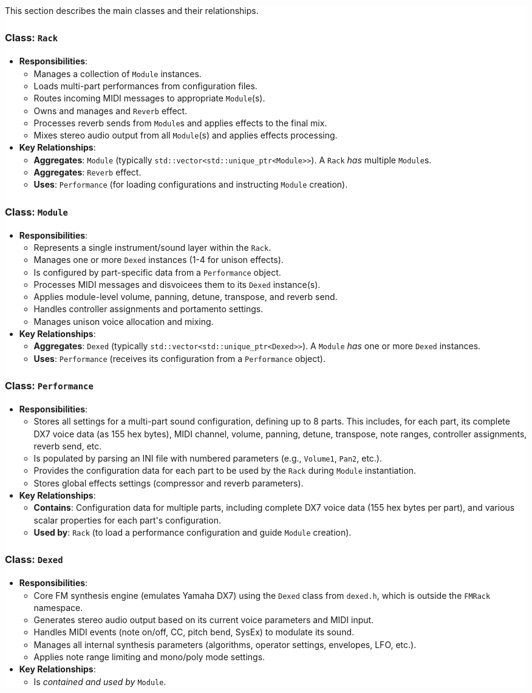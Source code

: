 This section describes the main classes and their relationships.

### Class: `Rack`

*   **Responsibilities**:
    *   Manages a collection of `Module` instances.
    *   Loads multi-part performances from configuration files.
    *   Routes incoming MIDI messages to appropriate `Module`(s).
    *   Owns and manages and `Reverb` effect.
    *   Processes reverb sends from `Module`s and applies effects to the final mix.
    *   Mixes stereo audio output from all `Module`(s) and applies effects processing.
*   **Key Relationships**:
    *   **Aggregates**: `Module` (typically `std::vector<std::unique_ptr<Module>>`). A `Rack` *has* multiple `Module`s.
    *   **Aggregates**: `Reverb` effect.
    *   **Uses**: `Performance` (for loading configurations and instructing `Module` creation).

### Class: `Module`

*   **Responsibilities**:
    *   Represents a single instrument/sound layer within the `Rack`.
    *   Manages one or more `Dexed` instances (1-4 for unison effects).
    *   Is configured by part-specific data from a `Performance` object.
    *   Processes MIDI messages and disvoicees them to its `Dexed` instance(s).
    *   Applies module-level volume, panning, detune, transpose, and reverb send.
    *   Handles controller assignments and portamento settings.
    *   Manages unison voice allocation and mixing.
*   **Key Relationships**:
    *   **Aggregates**: `Dexed` (typically `std::vector<std::unique_ptr<Dexed>>`). A `Module` *has* one or more `Dexed` instances.
    *   **Uses**: `Performance` (receives its configuration from a `Performance` object).

### Class: `Performance`

*   **Responsibilities**:
    *   Stores all settings for a multi-part sound configuration, defining up to 8 parts. This includes, for each part, its complete DX7 voice data (as 155 hex bytes), MIDI channel, volume, panning, detune, transpose, note ranges, controller assignments, reverb send, etc.
    *   Is populated by parsing an INI file with numbered parameters (e.g., `Volume1`, `Pan2`, etc.).
    *   Provides the configuration data for each part to be used by the `Rack` during `Module` instantiation.
    *   Stores global effects settings (compressor and reverb parameters).
*   **Key Relationships**:
    *   **Contains**: Configuration data for multiple parts, including complete DX7 voice data (155 hex bytes per part), and various scalar properties for each part's configuration.
    *   **Used by**: `Rack` (to load a performance configuration and guide `Module` creation).

### Class: `Dexed`

*   **Responsibilities**:
    *   Core FM synthesis engine (emulates Yamaha DX7) using the `Dexed` class from `dexed.h`, which is outside the `FMRack` namespace.
    *   Generates stereo audio output based on its current voice parameters and MIDI input.
    *   Handles MIDI events (note on/off, CC, pitch bend, SysEx) to modulate its sound.
    *   Manages all internal synthesis parameters (algorithms, operator settings, envelopes, LFO, etc.).
    *   Applies note range limiting and mono/poly mode settings.
*   **Key Relationships**:
    *   Is *contained and used by* `Module`.

